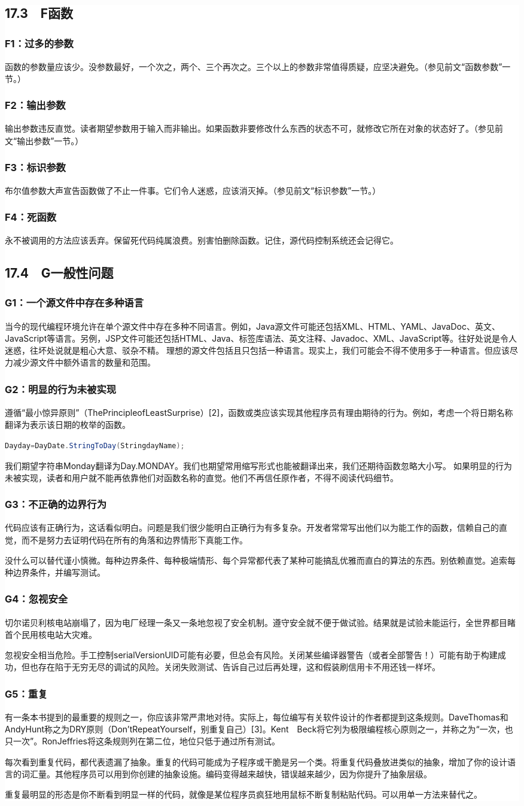 ## 17.3　F函数

### F1：过多的参数
函数的参数量应该少。没参数最好，一个次之，两个、三个再次之。三个以上的参数非常值得质疑，应坚决避免。（参见前文“函数参数”一节。）
### F2：输出参数
输出参数违反直觉。读者期望参数用于输入而非输出。如果函数非要修改什么东西的状态不可，就修改它所在对象的状态好了。（参见前文“输出参数”一节。）
### F3：标识参数
布尔值参数大声宣告函数做了不止一件事。它们令人迷惑，应该消灭掉。（参见前文“标识参数”一节。）
### F4：死函数
永不被调用的方法应该丢弃。保留死代码纯属浪费。别害怕删除函数。记住，源代码控制系统还会记得它。

## 17.4　G一般性问题

### G1：一个源文件中存在多种语言
当今的现代编程环境允许在单个源文件中存在多种不同语言。例如，Java源文件可能还包括XML、HTML、YAML、JavaDoc、英文、JavaScript等语言。另例，JSP文件可能还包括HTML、Java、标签库语法、英文注释、Javadoc、XML、JavaScript等。往好处说是令人迷惑，往坏处说就是粗心大意、驳杂不精。
理想的源文件包括且只包括一种语言。现实上，我们可能会不得不使用多于一种语言。但应该尽力减少源文件中额外语言的数量和范围。

### G2：明显的行为未被实现
遵循“最小惊异原则”（ThePrincipleofLeastSurprise）[2]，函数或类应该实现其他程序员有理由期待的行为。例如，考虑一个将日期名称翻译为表示该日期的枚举的函数。

```java
Dayday=DayDate.StringToDay(StringdayName);
```
我们期望字符串Monday翻译为Day.MONDAY。我们也期望常用缩写形式也能被翻译出来，我们还期待函数忽略大小写。
如果明显的行为未被实现，读者和用户就不能再依靠他们对函数名称的直觉。他们不再信任原作者，不得不阅读代码细节。

### G3：不正确的边界行为

代码应该有正确行为，这话看似明白。问题是我们很少能明白正确行为有多复杂。开发者常常写出他们以为能工作的函数，信赖自己的直觉，而不是努力去证明代码在所有的角落和边界情形下真能工作。

没什么可以替代谨小慎微。每种边界条件、每种极端情形、每个异常都代表了某种可能搞乱优雅而直白的算法的东西。别依赖直觉。追索每种边界条件，并编写测试。

### G4：忽视安全

切尔诺贝利核电站崩塌了，因为电厂经理一条又一条地忽视了安全机制。遵守安全就不便于做试验。结果就是试验未能运行，全世界都目睹首个民用核电站大灾难。

忽视安全相当危险。手工控制serialVersionUID可能有必要，但总会有风险。关闭某些编译器警告（或者全部警告！）可能有助于构建成功，但也存在陷于无穷无尽的调试的风险。关闭失败测试、告诉自己过后再处理，这和假装刷信用卡不用还钱一样坏。

### G5：重复

有一条本书提到的最重要的规则之一，你应该非常严肃地对待。实际上，每位编写有关软件设计的作者都提到这条规则。DaveThomas和AndyHunt称之为DRY原则（Don’tRepeatYourself，别重复自己）[3]。Kent　Beck将它列为极限编程核心原则之一，并称之为“一次，也只一次”。RonJeffries将这条规则列在第二位，地位只低于通过所有测试。

每次看到重复代码，都代表遗漏了抽象。重复的代码可能成为子程序或干脆是另一个类。将重复代码叠放进类似的抽象，增加了你的设计语言的词汇量。其他程序员可以用到你创建的抽象设施。编码变得越来越快，错误越来越少，因为你提升了抽象层级。

重复最明显的形态是你不断看到明显一样的代码，就像是某位程序员疯狂地用鼠标不断复制粘贴代码。可以用单一方法来替代之。
